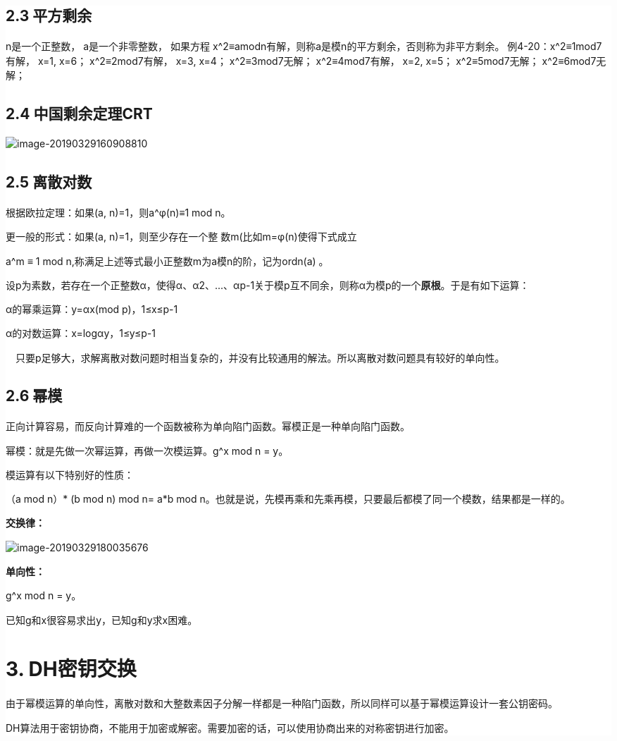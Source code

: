 ## 2.3 **平方剩余**

n是一个正整数， a是一个非零整数， 如果方程 x^2≡amodn有解，则称a是模n的平方剩余，否则称为非平方剩余。
例4-20：x^2≡1mod7有解， x=1, x=6；
x^2≡2mod7有解， x=3, x=4；
x^2≡3mod7无解；
x^2≡4mod7有解， x=2, x=5；
x^2≡5mod7无解；
x^2≡6mod7无解；

## 2.4 **中国剩余定理CRT**

![image-20190329160908810](https://ws4.sinaimg.cn/large/006tKfTcly1g1jqbdmlqtj31240n8whw.jpg)

## 2.5 **离散对数**

  根据欧拉定理：如果(a, n)=1，则a^φ(n)≡1 mod n。

更一般的形式：如果(a, n)=1，则至少存在一个整 数m(比如m=φ(n)使得下式成立 

a^m ≡ 1 mod n,称满足上述等式最小正整数m为a模n的阶，记为ordn(a) 。

设p为素数，若存在一个正整数α，使得α、α2、...、αp-1关于模p互不同余，则称α为模p的一个**原根**。于是有如下运算：

   α的幂乘运算：y=αx(mod p)，1≤x≤p-1

   α的对数运算：x=logαy，1≤y≤p-1

　只要p足够大，求解离散对数问题时相当复杂的，并没有比较通用的解法。所以离散对数问题具有较好的单向性。

## 2.6 幂模

正向计算容易，而反向计算难的一个函数被称为单向陷门函数。幂模正是一种单向陷门函数。

幂模：就是先做一次幂运算，再做一次模运算。g^x mod n = y。

模运算有以下特别好的性质：

（a mod n）* (b mod n) mod n= a*b mod n。也就是说，先模再乘和先乘再模，只要最后都模了同一个模数，结果都是一样的。

**交换律：**

![image-20190329180035676](https://ws2.sinaimg.cn/large/006tKfTcly1g1jtjc6ernj30n401gglz.jpg)

**单向性：**

g^x mod n = y。 

已知g和x很容易求出y，已知g和y求x困难。

# 3. DH密钥交换

由于幂模运算的单向性，离散对数和大整数素因子分解一样都是一种陷门函数，所以同样可以基于幂模运算设计一套公钥密码。

DH算法用于密钥协商，不能用于加密或解密。需要加密的话，可以使用协商出来的对称密钥进行加密。
